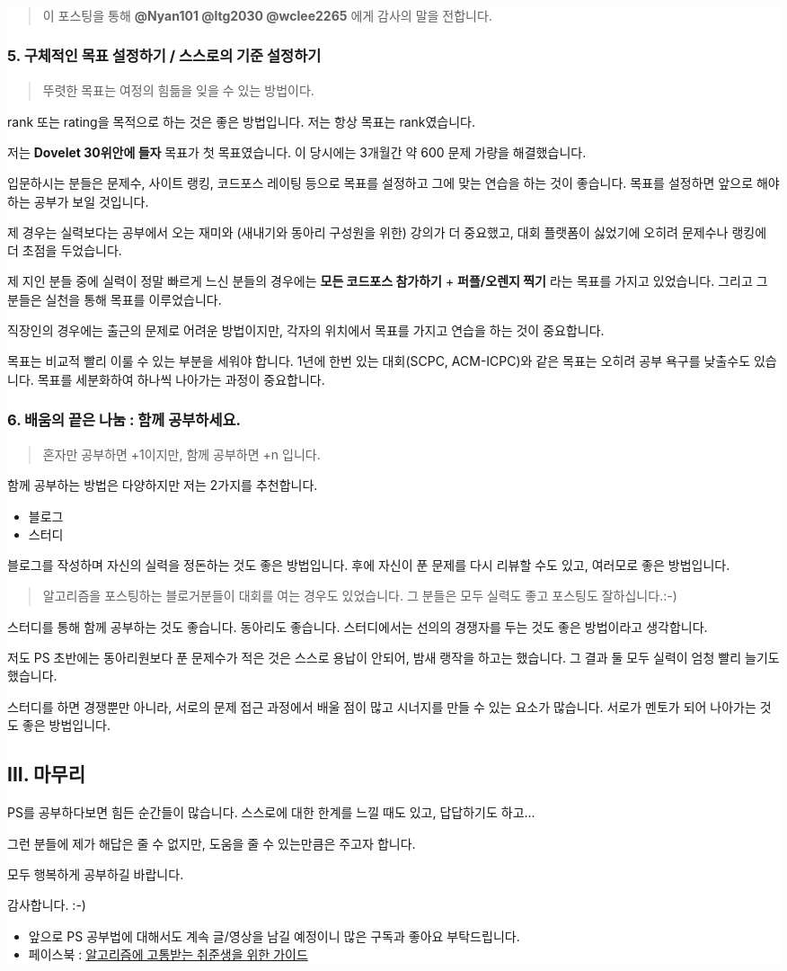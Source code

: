 > 이 포스팅을 통해 **@Nyan101 @ltg2030 @wclee2265** 에게 감사의 말을 전합니다.

### 5. 구체적인 목표 설정하기 / 스스로의 기준 설정하기

> 뚜렷한 목표는 여정의 힘듦을 잊을 수 있는 방법이다.

rank 또는 rating을 목적으로 하는 것은 좋은 방법입니다.
저는 항상 목표는 rank였습니다.

저는 **Dovelet 30위안에 들자** 목표가 첫 목표였습니다. 이 당시에는 3개월간 약 600 문제 가량을 해결했습니다.

입문하시는 분들은 문제수, 사이트 랭킹, 코드포스 레이팅 등으로 목표를 설정하고 그에 맞는 연습을 하는 것이 좋습니다. 목표를 설정하면 앞으로 해야하는 공부가 보일 것입니다.

제 경우는 실력보다는 공부에서 오는 재미와 (새내기와 동아리 구성원을 위한) 강의가 더 중요했고, 대회 플랫폼이 싫었기에 오히려 문제수나 랭킹에 더 초점을 두었습니다.

제 지인 분들 중에 실력이 정말 빠르게 느신 분들의 경우에는 **모든 코드포스 참가하기** + **퍼플/오렌지 찍기** 라는 목표를 가지고 있었습니다. 그리고 그 분들은 실천을 통해 목표를 이루었습니다.

직장인의 경우에는 출근의 문제로 어려운 방법이지만, 각자의 위치에서 목표를 가지고 연습을 하는 것이 중요합니다.

목표는 비교적 빨리 이룰 수 있는 부분을 세워야 합니다. 1년에 한번 있는 대회(SCPC, ACM-ICPC)와 같은 목표는 오히려 공부 욕구를 낮출수도 있습니다. 목표를 세분화하여 하나씩 나아가는 과정이 중요합니다.

### 6. 배움의 끝은 나눔 : 함께 공부하세요.

> 혼자만 공부하면 +1이지만, 함께 공부하면 +n 입니다.

함께 공부하는 방법은 다양하지만 저는 2가지를 추천합니다.

- 블로그
- 스터디

블로그를 작성하며 자신의 실력을 정돈하는 것도 좋은 방법입니다.
후에 자신이 푼 문제를 다시 리뷰할 수도 있고, 여러모로 좋은 방법입니다.

> 알고리즘을 포스팅하는 블로거분들이 대회를 여는 경우도 있었습니다. 그 분들은 모두 실력도 좋고 포스팅도 잘하십니다.:-)

스터디를 통해 함께 공부하는 것도 좋습니다. 동아리도 좋습니다.
스터디에서는 선의의 경쟁자를 두는 것도 좋은 방법이라고 생각합니다.

저도 PS 초반에는 동아리원보다 푼 문제수가 적은 것은 스스로 용납이 안되어, 밤새 랭작을 하고는 했습니다. 그 결과 둘 모두 실력이 엄청 빨리 늘기도 했습니다.

스터디를 하면 경쟁뿐만 아니라, 서로의 문제 접근 과정에서 배울 점이 많고 시너지를 만들 수 있는 요소가 많습니다. 서로가 멘토가 되어 나아가는 것도 좋은 방법입니다.

## III. 마무리

PS를 공부하다보면 힘든 순간들이 많습니다. 스스로에 대한 한계를 느낄 때도 있고, 답답하기도 하고...

그런 분들에 제가 해답은 줄 수 없지만, 도움을 줄 수 있는만큼은 주고자 합니다.

모두 행복하게 공부하길 바랍니다.

감사합니다. :-)

- 앞으로 PS 공부법에 대해서도 계속 글/영상을 남길 예정이니 많은 구독과 좋아요 부탁드립니다.
- 페이스북 : [알고리즘에 고통받는 취준생을 위한 가이드](fb.com/algoguide)
